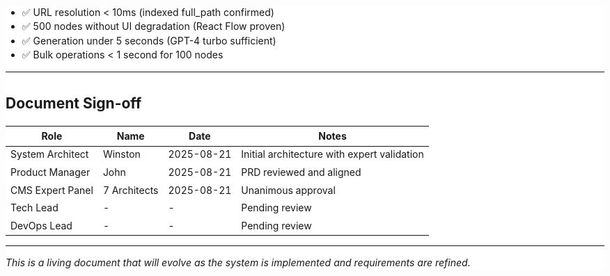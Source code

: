 - ✅ URL resolution < 10ms (indexed full_path confirmed)
- ✅ 500 nodes without UI degradation (React Flow proven)
- ✅ Generation under 5 seconds (GPT-4 turbo sufficient)
- ✅ Bulk operations < 1 second for 100 nodes

---

## Document Sign-off

| Role | Name | Date | Notes |
|------|------|------|-------|
| System Architect | Winston | 2025-08-21 | Initial architecture with expert validation |
| Product Manager | John | 2025-08-21 | PRD reviewed and aligned |
| CMS Expert Panel | 7 Architects | 2025-08-21 | Unanimous approval |
| Tech Lead | - | - | Pending review |
| DevOps Lead | - | - | Pending review |

---

*This is a living document that will evolve as the system is implemented and requirements are refined.*
